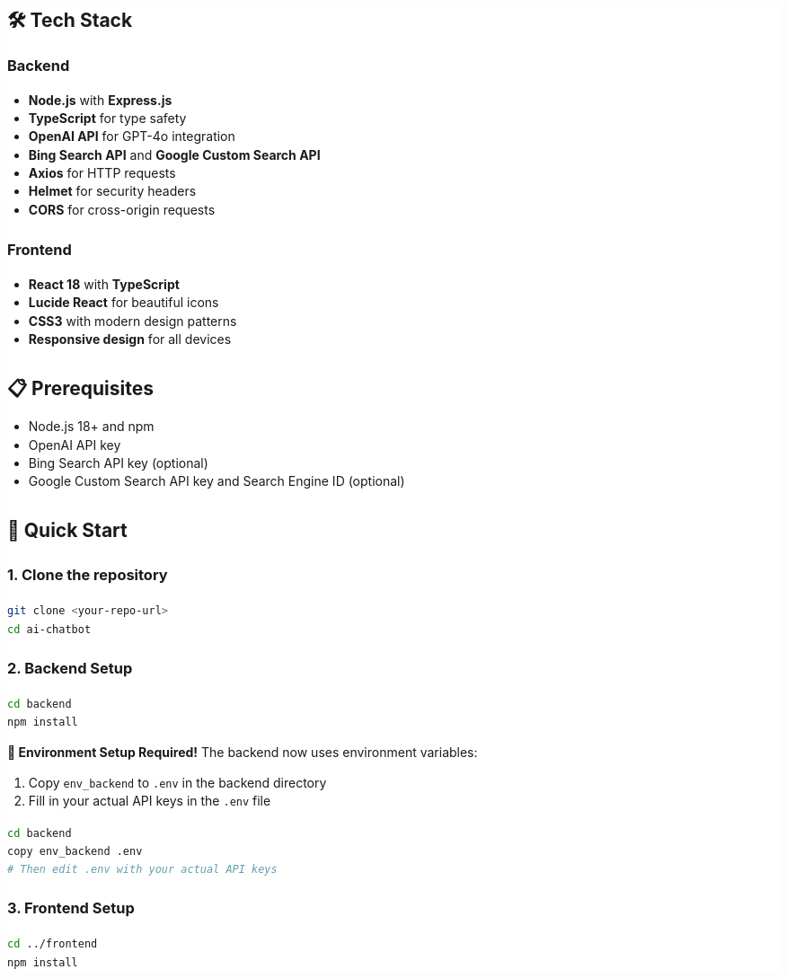 ## 🛠️ Tech Stack

### Backend
- **Node.js** with **Express.js**
- **TypeScript** for type safety
- **OpenAI API** for GPT-4o integration
- **Bing Search API** and **Google Custom Search API**
- **Axios** for HTTP requests
- **Helmet** for security headers
- **CORS** for cross-origin requests

### Frontend
- **React 18** with **TypeScript**
- **Lucide React** for beautiful icons
- **CSS3** with modern design patterns
- **Responsive design** for all devices

## 📋 Prerequisites

- Node.js 18+ and npm
- OpenAI API key
- Bing Search API key (optional)
- Google Custom Search API key and Search Engine ID (optional)

## 🚀 Quick Start

### 1. Clone the repository
```bash
git clone <your-repo-url>
cd ai-chatbot
```

### 2. Backend Setup
```bash
cd backend
npm install
```

**🔑 Environment Setup Required!** The backend now uses environment variables:
1. Copy `env_backend` to `.env` in the backend directory
2. Fill in your actual API keys in the `.env` file

```bash
cd backend
copy env_backend .env
# Then edit .env with your actual API keys
```

### 3. Frontend Setup
```bash
cd ../frontend
npm install
```
